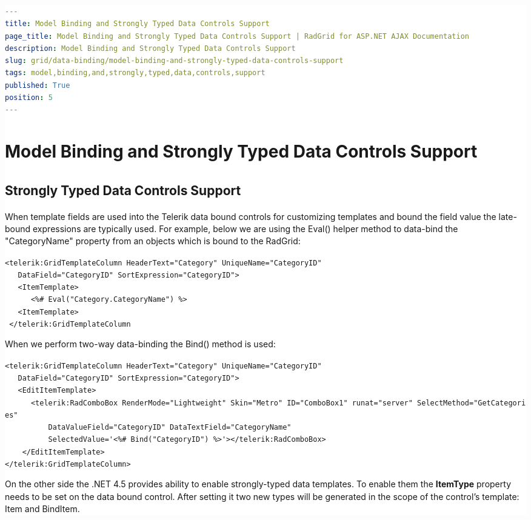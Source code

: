 ```yaml
---
title: Model Binding and Strongly Typed Data Controls Support
page_title: Model Binding and Strongly Typed Data Controls Support | RadGrid for ASP.NET AJAX Documentation
description: Model Binding and Strongly Typed Data Controls Support
slug: grid/data-binding/model-binding-and-strongly-typed-data-controls-support
tags: model,binding,and,strongly,typed,data,controls,support
published: True
position: 5
---
```


# Model Binding and Strongly Typed Data Controls Support





## Strongly Typed Data Controls Support

When template fields are used into the Telerik data bound controls for customizing templates and bound the field value the late-bound expressions are typically used. For example, below we are using the Eval() helper method to data-bind the "CategoryName" property from an objects which is bound to the RadGrid:

````ASP.NET
<telerik:GridTemplateColumn HeaderText="Category" UniqueName="CategoryID" 
   DataField="CategoryID" SortExpression="CategoryID">
   <ItemTemplate>
      <%# Eval("Category.CategoryName") %>
   <ItemTemplate>
 </telerik:GridTemplateColumn
````



When we perform two-way data-binding the Bind() method is used:

````ASP.NET
<telerik:GridTemplateColumn HeaderText="Category" UniqueName="CategoryID" 
   DataField="CategoryID" SortExpression="CategoryID">
   <EditItemTemplate>
      <telerik:RadComboBox RenderMode="Lightweight" Skin="Metro" ID="ComboBox1" runat="server" SelectMethod="GetCategories" 
          DataValueField="CategoryID" DataTextField="CategoryName" 
          SelectedValue='<%# Bind("CategoryID") %>'></telerik:RadComboBox>
    </EditItemTemplate>
</telerik:GridTemplateColumn>
````



On the other side the .NET 4.5 provides ability to enable strongly-typed data templates. To enable them the **ItemType** property needs to be set on the data bound control. After setting it two new types will be generated in the scope of the control’s template: Item and BindItem.
